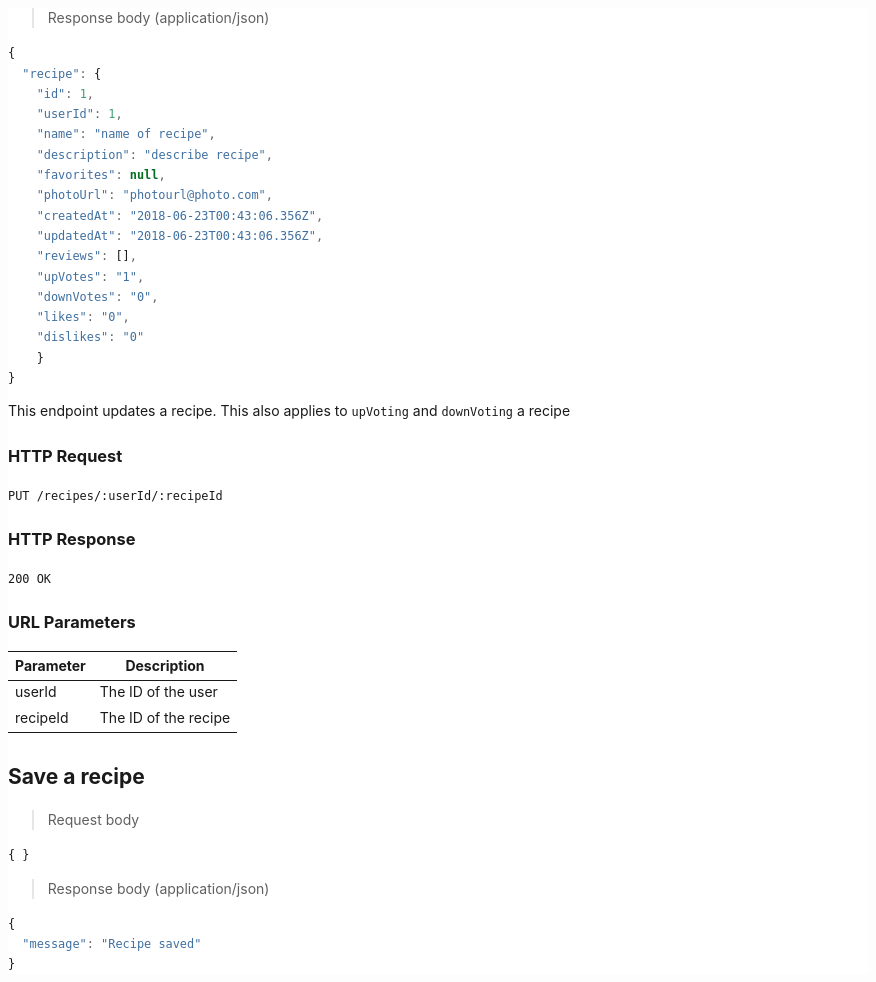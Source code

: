 > Response body (application/json)

```javascript
{
  "recipe": {
    "id": 1,
    "userId": 1,
    "name": "name of recipe",
    "description": "describe recipe",
    "favorites": null,
    "photoUrl": "photourl@photo.com",
    "createdAt": "2018-06-23T00:43:06.356Z",
    "updatedAt": "2018-06-23T00:43:06.356Z",
    "reviews": [],
    "upVotes": "1",
    "downVotes": "0",
    "likes": "0",
    "dislikes": "0"
    }
}
```

This endpoint updates a recipe. This also applies to `upVoting` and `downVoting` a recipe

### HTTP Request

`PUT /recipes/:userId/:recipeId`

### HTTP Response

`200 OK`

### URL Parameters

Parameter | Description
--------- | -----------
userId | The ID of the user
recipeId | The ID of the recipe

## Save a recipe

> Request body

```javascript
{ }
```

> Response body (application/json)

```javascript
{
  "message": "Recipe saved"
}
```

